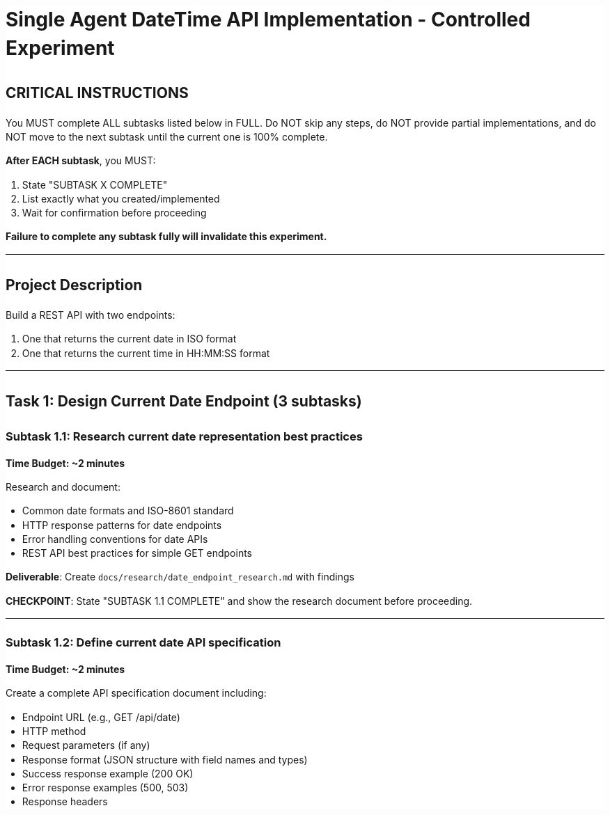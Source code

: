 # Single Agent DateTime API Implementation - Controlled Experiment

## CRITICAL INSTRUCTIONS

You MUST complete ALL subtasks listed below in FULL. Do NOT skip any steps, do NOT provide partial implementations, and do NOT move to the next subtask until the current one is 100% complete.

**After EACH subtask**, you MUST:
1. State "SUBTASK X COMPLETE"
2. List exactly what you created/implemented
3. Wait for confirmation before proceeding

**Failure to complete any subtask fully will invalidate this experiment.**

---

## Project Description

Build a REST API with two endpoints:
1. One that returns the current date in ISO format
2. One that returns the current time in HH:MM:SS format

---

## Task 1: Design Current Date Endpoint (3 subtasks)

### Subtask 1.1: Research current date representation best practices
**Time Budget: ~2 minutes**

Research and document:
- Common date formats and ISO-8601 standard
- HTTP response patterns for date endpoints
- Error handling conventions for date APIs
- REST API best practices for simple GET endpoints

**Deliverable**: Create `docs/research/date_endpoint_research.md` with findings

**CHECKPOINT**: State "SUBTASK 1.1 COMPLETE" and show the research document before proceeding.

---

### Subtask 1.2: Define current date API specification
**Time Budget: ~2 minutes**

Create a complete API specification document including:
- Endpoint URL (e.g., GET /api/date)
- HTTP method
- Request parameters (if any)
- Response format (JSON structure with field names and types)
- Success response example (200 OK)
- Error response examples (500, 503)
- Response headers
